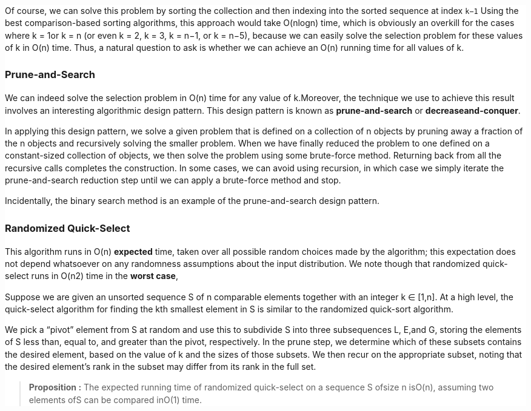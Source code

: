 Of course, we can solve this problem by sorting the collection and then indexing into the sorted sequence at index `k−1`
Using the best comparison-based sorting algorithms, this approach would take O(nlogn) time, which is obviously an
overkill for the cases where k = 1or k = n (or even k = 2, k = 3, k = n−1, or k = n−5), because we can easily solve the
selection problem for these values of k in O(n) time. Thus, a natural question to ask is whether we can achieve an O(n)
running time for all values of k.

### Prune-and-Search

We can indeed solve the selection problem in O(n) time for any value of k.Moreover, the technique we use to achieve this
result involves an interesting algorithmic design pattern. This design pattern is known as **prune-and-search** or
**decreaseand-conquer**.

In applying this design pattern, we solve a given problem that is defined on a collection of n objects by pruning away a
fraction of the n objects and recursively solving the smaller problem. When we have finally reduced the problem to one
defined on a constant-sized collection of objects, we then solve the problem using some brute-force method. Returning
back from all the recursive calls completes the construction. In some cases, we can avoid using recursion, in which case
we simply iterate the prune-and-search reduction step until we can apply a brute-force method and stop.

Incidentally, the binary search method is an example of the prune-and-search design pattern.

### Randomized Quick-Select

This algorithm runs in O(n) **expected** time, taken over all possible random choices made by the algorithm; this
expectation does not depend whatsoever on any randomness assumptions about the input distribution. We note though that
randomized quick-select runs in O(n2) time in the **worst case**,

Suppose we are given an unsorted sequence S of n comparable elements together with an integer k ∈ [1,n]. At a high
level, the quick-select algorithm for finding the kth smallest element in S is similar to the randomized quick-sort
algorithm.

We pick a “pivot” element from S at random and use this to subdivide S into three subsequences L, E,and G, storing the
elements of S less than, equal to, and greater than the pivot, respectively. In the prune step, we determine which of
these subsets contains the desired element, based on the value of k and the sizes of those subsets. We then recur on the
appropriate subset, noting that the desired element’s rank in the subset may differ from its rank in the full set.

> **Proposition :** The expected running time of randomized quick-select on a sequence S ofsize n isO(n), assuming two
> elements ofS can be compared inO(1) time.

